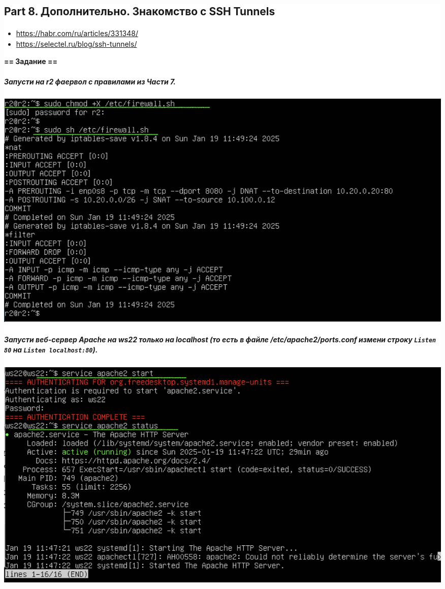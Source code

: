 
## Part 8. Дополнительно. Знакомство с **SSH Tunnels**

- https://habr.com/ru/articles/331348/
- https://selectel.ru/blog/ssh-tunnels/


**== Задание ==**
##### Запусти на r2 фаервол с правилами из Части 7.
![запуск firewall](./screenshots/part_8/firewall_r2.png)


##### Запусти веб-сервер **Apache** на ws22 только на localhost (то есть в файле */etc/apache2/ports.conf* измени строку `Listen 80` на `Listen localhost:80`).

![apache2_start](./screenshots/part_8/apache2_start.png)
